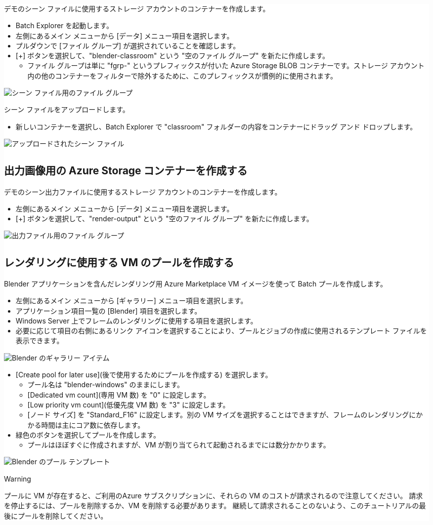 デモのシーン ファイルに使用するストレージ アカウントのコンテナーを作成します。

* Batch Explorer を起動します。
* 左側にあるメイン メニューから [データ] メニュー項目を選択します。
* プルダウンで [ファイル グループ] が選択されていることを確認します。
* [+] ボタンを選択して、"blender-classroom" という "空のファイル グループ" を新たに作成します。
  * ファイル グループは単に "fgrp-" というプレフィックスが付いた Azure Storage BLOB コンテナーです。ストレージ アカウント内の他のコンテナーをフィルターで除外するために、このプレフィックスが慣例的に使用されます。

![シーン ファイル用のファイル グループ](./media/tutorial-rendering-batchexplorer-blender/batch_explorer_scene_filegroup.png)

シーン ファイルをアップロードします。

* 新しいコンテナーを選択し、Batch Explorer で "classroom" フォルダーの内容をコンテナーにドラッグ アンド ドロップします。

![アップロードされたシーン ファイル](./media/tutorial-rendering-batchexplorer-blender/batch_explorer_scene_filegroup_uploaded.png)

## <a name="create-azure-storage-container-for-output-images"></a>出力画像用の Azure Storage コンテナーを作成する

デモのシーン出力ファイルに使用するストレージ アカウントのコンテナーを作成します。

* 左側にあるメイン メニューから [データ] メニュー項目を選択します。
* [+] ボタンを選択して、"render-output" という "空のファイル グループ" を新たに作成します。

![出力ファイル用のファイル グループ](./media/tutorial-rendering-batchexplorer-blender/batch_explorer_output_filegroup.png)

## <a name="create-a-pool-of-vms-for-rendering"></a>レンダリングに使用する VM のプールを作成する

Blender アプリケーションを含んだレンダリング用 Azure Marketplace VM イメージを使って Batch プールを作成します。

* 左側にあるメイン メニューから [ギャラリー] メニュー項目を選択します。
* アプリケーション項目一覧の [Blender] 項目を選択します。
* Windows Server 上でフレームのレンダリングに使用する項目を選択します。
* 必要に応じて項目の右側にあるリンク アイコンを選択することにより、プールとジョブの作成に使用されるテンプレート ファイルを表示できます。

![Blender のギャラリー アイテム](./media/tutorial-rendering-batchexplorer-blender/batch_explorer_gallery_item.png)

* [Create pool for later use]\(後で使用するためにプールを作成する\) を選択します。
  * プール名は "blender-windows" のままにします。
  * [Dedicated vm count]\(専用 VM 数\) を "0" に設定します。
  * [Low priority vm count]\(低優先度 VM 数\) を "3" に設定します。
  * [ノード サイズ] を "Standard_F16" に設定します。別の VM サイズを選択することはできますが、フレームのレンダリングにかかる時間は主にコア数に依存します。
* 緑色のボタンを選択してプールを作成します。
  * プールはほぼすぐに作成されますが、VM が割り当てられて起動されるまでには数分かかります。

![Blender のプール テンプレート](./media/tutorial-rendering-batchexplorer-blender/batch_explorer_pool_template.png)

> [!WARNING]
> プールに VM が存在すると、ご利用のAzure サブスクリプションに、それらの VM のコストが請求されるので注意してください。 請求を停止するには、プールを削除するか、VM を削除する必要があります。 継続して請求されることのないよう、このチュートリアルの最後にプールを削除してください。
